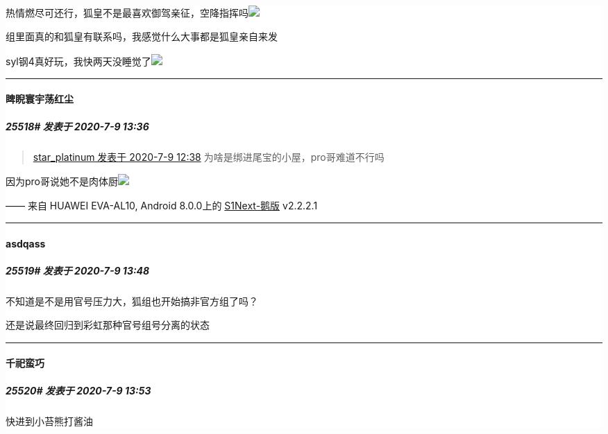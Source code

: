 热情燃尽可还行，狐皇不是最喜欢御驾亲征，空降指挥吗<img src="https://static.saraba1st.com/image/smiley/face2017/067.png" referrerpolicy="no-referrer">

组里面真的和狐皇有联系吗，我感觉什么大事都是狐皇亲自来发


syl钢4真好玩，我快两天没睡觉了<img src="https://static.saraba1st.com/image/smiley/face2017/081.png" referrerpolicy="no-referrer">







-----

####  睥睨寰宇荡红尘  
##### 25518#       发表于 2020-7-9 13:36



<blockquote><a href="httphttps://bbs.saraba1st.com/2b/forum.php?mod=redirect&amp;goto=findpost&amp;pid=48128597&amp;ptid=1941579" target="_blank">star_platinum 发表于 2020-7-9 12:38</a>
为啥是绑进尾宝的小屋，pro哥难道不行吗</blockquote>
因为pro哥说她不是肉体厨<img src="https://static.saraba1st.com/image/smiley/face2017/053.png" referrerpolicy="no-referrer">

—— 来自 HUAWEI EVA-AL10, Android 8.0.0上的 [S1Next-鹅版](https://github.com/ykrank/S1-Next/releases) v2.2.2.1







-----

####  asdqass  
##### 25519#       发表于 2020-7-9 13:48




不知道是不是用官号压力大，狐组也开始搞非官方组了吗？

还是说最终回归到彩虹那种官号组号分离的状态







-----

####  千祀蛮巧  
##### 25520#       发表于 2020-7-9 13:53




快进到小苔熊打酱油





